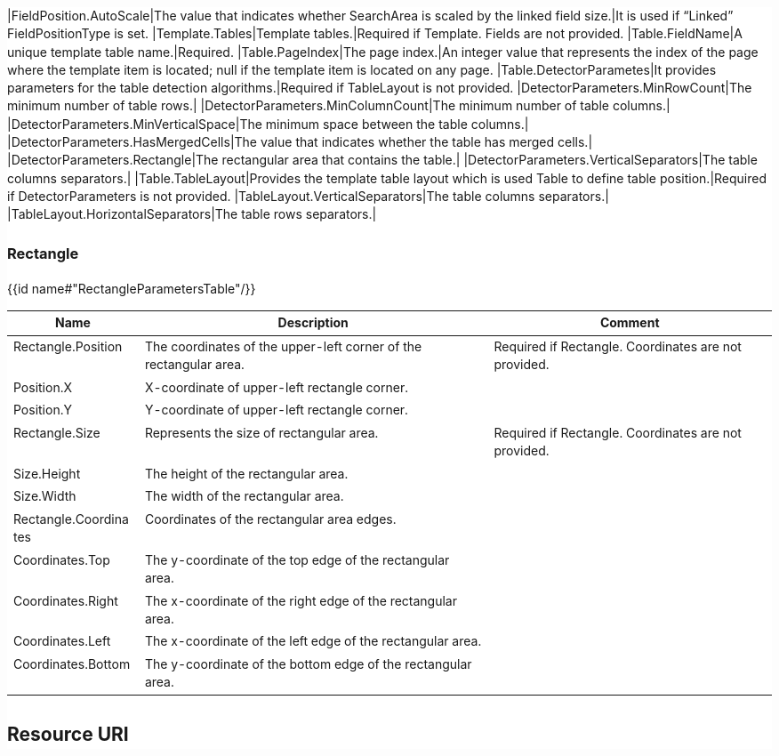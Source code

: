 |FieldPosition.AutoScale|The value that indicates whether SearchArea is scaled by the linked field size.|It is used if “Linked” FieldPositionType is set.
|Template.Tables|Template tables.|Required if Template. Fields are not provided.
|Table.FieldName|A unique template table name.|Required.
|Table.PageIndex|The page index.|An integer value that represents the index of the page where the template item is located; null if the template item is located on any page.
|Table.DetectorParametes|It provides parameters for the table detection algorithms.|Required if TableLayout is not provided.
|DetectorParameters.MinRowCount|The minimum number of table rows.| 
|DetectorParameters.MinColumnCount|The minimum number of table columns.| 
|DetectorParameters.MinVerticalSpace|The minimum space between the table columns.| 
|DetectorParameters.HasMergedCells|The value that indicates whether the table has merged cells.| 
|DetectorParameters.Rectangle|The rectangular area that contains the table.| 
|DetectorParameters.VerticalSeparators|The table columns separators.| 
|Table.TableLayout|Provides the template table layout which is used Table to define table position.|Required if DetectorParameters is not provided.
|TableLayout.VerticalSeparators|The table columns separators.| 
|TableLayout.HorizontalSeparators|The table rows separators.| 


### Rectangle ###

{{id name#"RectangleParametersTable"/}}

|Name|Description|Comment
|---|---|---
|Rectangle.Position|The coordinates of the upper-left corner of the rectangular area.|Required if Rectangle. Coordinates are not provided.
|Position.X|X-coordinate of upper-left rectangle corner.| 
|Position.Y|Y-coordinate of upper-left rectangle corner.| 
|Rectangle.Size|Represents the size of rectangular area.|Required if Rectangle. Coordinates are not provided.
|Size.Height|The height of the rectangular area.| 
|Size.Width|The width of the rectangular area.| 
|Rectangle.Coordinates|Coordinates of the rectangular area edges.| 
|Coordinates.Top|The y-coordinate of the top edge of the rectangular area.| 
|Coordinates.Right|The x-coordinate of the right edge of the rectangular area.| 
|Coordinates.Left|The x-coordinate of the left edge of the rectangular area.| 
|Coordinates.Bottom|The y-coordinate of the bottom edge of the rectangular area.| 


## Resource URI ##
